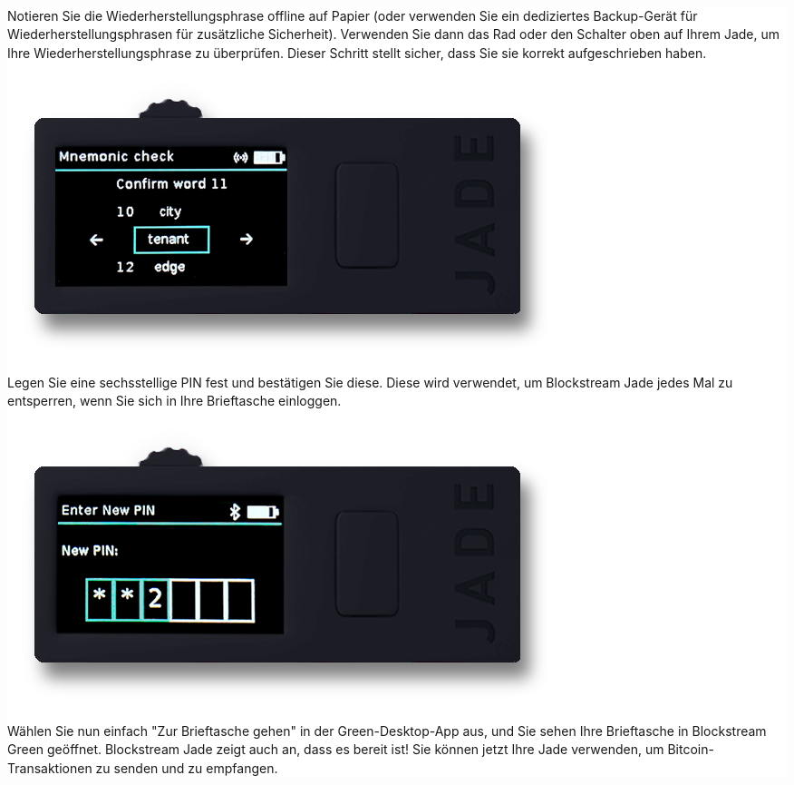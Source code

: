 Notieren Sie die Wiederherstellungsphrase offline auf Papier (oder verwenden Sie ein dediziertes Backup-Gerät für Wiederherstellungsphrasen für zusätzliche Sicherheit). Verwenden Sie dann das Rad oder den Schalter oben auf Ihrem Jade, um Ihre Wiederherstellungsphrase zu überprüfen. Dieser Schritt stellt sicher, dass Sie sie korrekt aufgeschrieben haben.

![Bild](assets/5.png)

Legen Sie eine sechsstellige PIN fest und bestätigen Sie diese. Diese wird verwendet, um Blockstream Jade jedes Mal zu entsperren, wenn Sie sich in Ihre Brieftasche einloggen.

![Bild](assets/6.png)

Wählen Sie nun einfach "Zur Brieftasche gehen" in der Green-Desktop-App aus, und Sie sehen Ihre Brieftasche in Blockstream Green geöffnet. Blockstream Jade zeigt auch an, dass es bereit ist! Sie können jetzt Ihre Jade verwenden, um Bitcoin-Transaktionen zu senden und zu empfangen.
